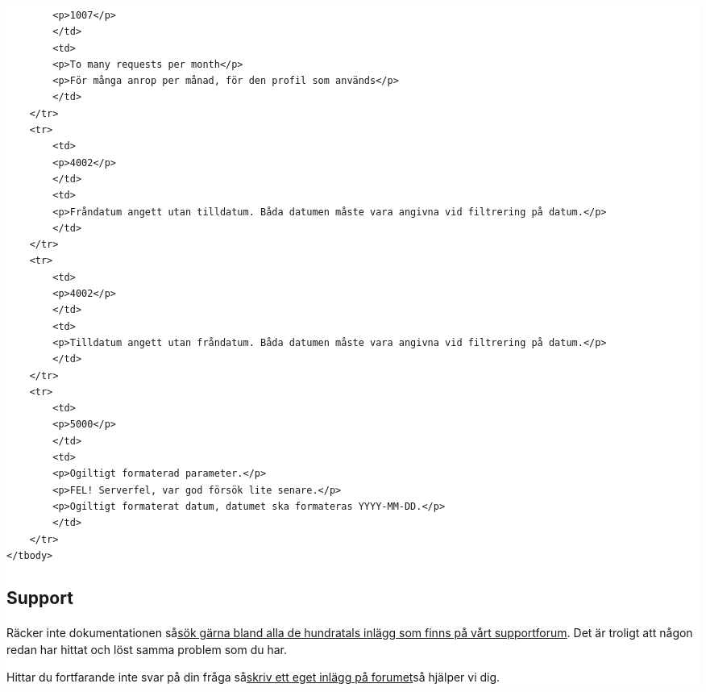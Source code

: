 			<p>1007</p>
			</td>
			<td>
			<p>To many requests per month</p>
			<p>För många anrop per månad, för den profil som används</p>
			</td>
		</tr>
		<tr>
			<td>
			<p>4002</p>
			</td>
			<td>
			<p>Fråndatum angett utan tilldatum. Båda datumen måste vara angivna vid filtrering på datum.</p>
			</td>
		</tr>
		<tr>
			<td>
			<p>4002</p>
			</td>
			<td>
			<p>Tilldatum angett utan fråndatum. Båda datumen måste vara angivna vid filtrering på datum.</p>
			</td>
		</tr>
		<tr>
			<td>
			<p>5000</p>
			</td>
			<td>
			<p>Ogiltigt formaterad parameter.</p>
			<p>FEL! Serverfel, var god försök lite senare.</p>
			<p>Ogiltigt formaterat datum, datumet ska formateras YYYY-MM-DD.</p>
			</td>
		</tr>
	</tbody>
</table>
<h2 id="support">Support</h2>
<p>Räcker inte dokumentationen så<a href="https://kundo.se/org/trafiklabse/posts/">sök gärna bland alla de hundratals inlägg som finns på vårt supportforum</a>. Det är troligt att någon redan har hittat och löst samma problem som du har.</p>
<p>Hittar du fortfarande inte svar på din fråga så<a href="https://kundo.se/org/trafiklabse/">skriv ett eget inlägg på forumet</a>så hjälper vi dig.</p>

